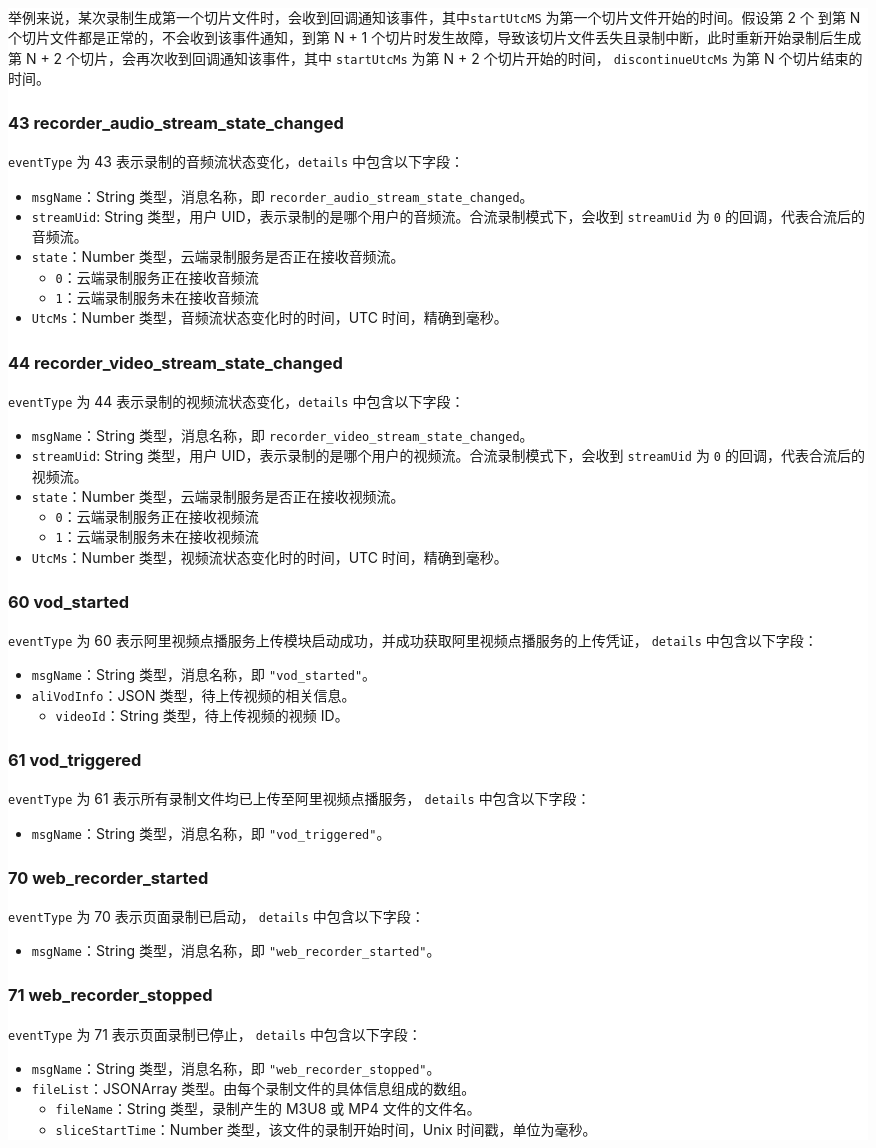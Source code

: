 举例来说，某次录制生成第一个切片文件时，会收到回调通知该事件，其中`startUtcMS` 为第一个切片文件开始的时间。假设第 2 个 到第 N 个切片文件都是正常的，不会收到该事件通知，到第 N + 1 个切片时发生故障，导致该切片文件丢失且录制中断，此时重新开始录制后生成第 N + 2 个切片，会再次收到回调通知该事件，其中 `startUtcMs` 为第 N + 2 个切片开始的时间， `discontinueUtcMs` 为第 N 个切片结束的时间。

### <a name="43"></a>43 recorder_audio_stream_state_changed

`eventType` 为 43 表示录制的音频流状态变化，`details` 中包含以下字段：

- `msgName`：String 类型，消息名称，即 `recorder_audio_stream_state_changed`。
- `streamUid`: String 类型，用户 UID，表示录制的是哪个用户的音频流。合流录制模式下，会收到 `streamUid` 为 `0` 的回调，代表合流后的音频流。
- `state`：Number 类型，云端录制服务是否正在接收音频流。
  - `0`：云端录制服务正在接收音频流
  - `1`：云端录制服务未在接收音频流
- `UtcMs`：Number 类型，音频流状态变化时的时间，UTC 时间，精确到毫秒。

### <a name="44"></a>44 recorder_video_stream_state_changed

`eventType` 为 44 表示录制的视频流状态变化，`details` 中包含以下字段：

- `msgName`：String 类型，消息名称，即 `recorder_video_stream_state_changed`。
- `streamUid`: String 类型，用户 UID，表示录制的是哪个用户的视频流。合流录制模式下，会收到 `streamUid` 为 `0` 的回调，代表合流后的视频流。
- `state`：Number 类型，云端录制服务是否正在接收视频流。
  - `0`：云端录制服务正在接收视频流
  - `1`：云端录制服务未在接收视频流
- `UtcMs`：Number 类型，视频流状态变化时的时间，UTC 时间，精确到毫秒。

### <a name="60"></a>60 vod_started

`eventType` 为 60 表示阿里视频点播服务上传模块启动成功，并成功获取阿里视频点播服务的上传凭证， `details` 中包含以下字段：

- `msgName`：String 类型，消息名称，即 `"vod_started"`。
- `aliVodInfo`：JSON 类型，待上传视频的相关信息。
  - `videoId`：String 类型，待上传视频的视频 ID。

### <a name="61"></a>61 vod_triggered

`eventType` 为 61 表示所有录制文件均已上传至阿里视频点播服务， `details` 中包含以下字段：

- `msgName`：String 类型，消息名称，即 `"vod_triggered"`。

### <a name="70"></a>70 web_recorder_started

`eventType` 为 70 表示页面录制已启动， `details` 中包含以下字段：

- `msgName`：String 类型，消息名称，即 `"web_recorder_started"`。

### <a name="71"></a>71 web_recorder_stopped

`eventType` 为 71 表示页面录制已停止， `details` 中包含以下字段：

- `msgName`：String 类型，消息名称，即 `"web_recorder_stopped"`。
- `fileList`：JSONArray 类型。由每个录制文件的具体信息组成的数组。
  - `fileName`：String 类型，录制产生的 M3U8 或 MP4 文件的文件名。
  - `sliceStartTime`：Number 类型，该文件的录制开始时间，Unix 时间戳，单位为毫秒。
